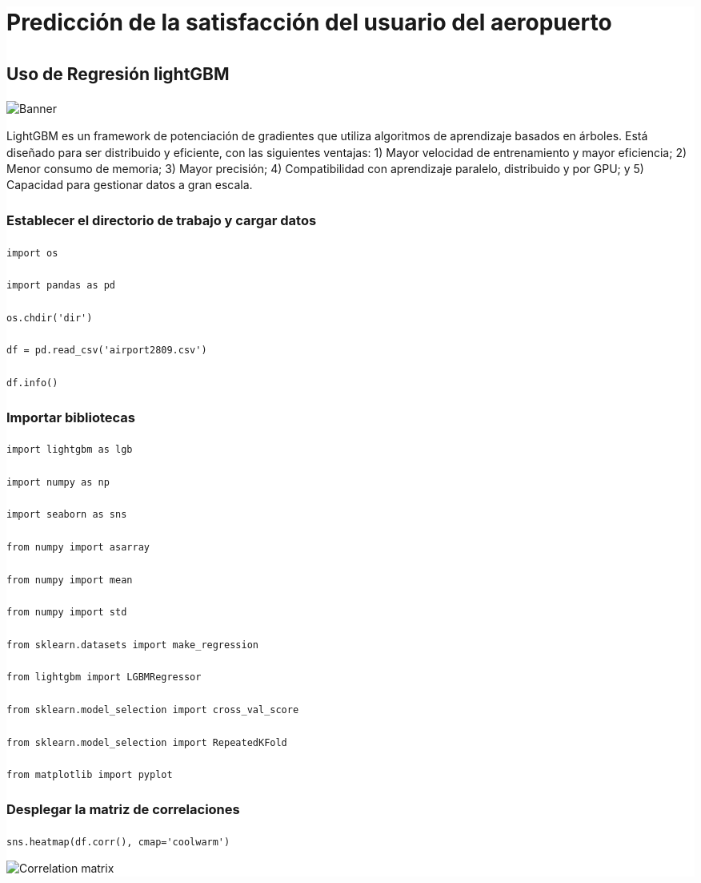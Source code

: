 # Predicción de la satisfacción del usuario del aeropuerto
## Uso de Regresión lightGBM

![Banner](docs/assets/images/Banner_airport_2.jpg)

LightGBM es un framework de potenciación de gradientes que utiliza algoritmos de aprendizaje basados en árboles. Está diseñado para ser distribuido y eficiente, con las siguientes ventajas: 1) Mayor velocidad de entrenamiento y mayor eficiencia; 2) Menor consumo de memoria; 3) Mayor precisión; 4) Compatibilidad con aprendizaje paralelo, distribuido y por GPU; y 5) Capacidad para gestionar datos a gran escala.

### Establecer el directorio de trabajo y cargar datos
```
import os

import pandas as pd

os.chdir('dir')

df = pd.read_csv('airport2809.csv')

df.info()
```
### Importar bibliotecas
```
import lightgbm as lgb

import numpy as np

import seaborn as sns

from numpy import asarray

from numpy import mean

from numpy import std

from sklearn.datasets import make_regression

from lightgbm import LGBMRegressor

from sklearn.model_selection import cross_val_score

from sklearn.model_selection import RepeatedKFold

from matplotlib import pyplot
```
### Desplegar la matriz de correlaciones
```
sns.heatmap(df.corr(), cmap='coolwarm')
```
![Correlation matrix](docs/assets/images/Correlation_matrix.png)
